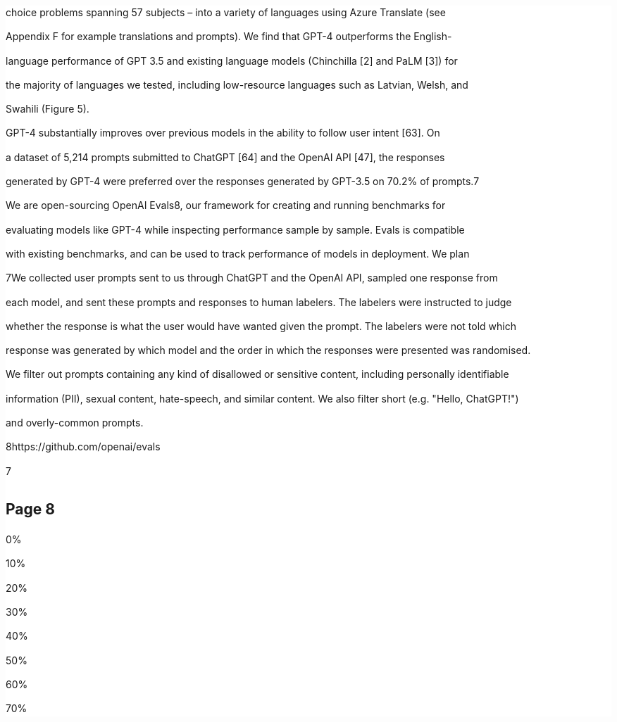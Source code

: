 choice problems spanning 57 subjects – into a variety of languages using Azure Translate (see

Appendix F for example translations and prompts). We find that GPT-4 outperforms the English-

language performance of GPT 3.5 and existing language models (Chinchilla [2] and PaLM [3]) for

the majority of languages we tested, including low-resource languages such as Latvian, Welsh, and

Swahili (Figure 5).

GPT-4 substantially improves over previous models in the ability to follow user intent [63]. On

a dataset of 5,214 prompts submitted to ChatGPT [64] and the OpenAI API [47], the responses

generated by GPT-4 were preferred over the responses generated by GPT-3.5 on 70.2% of prompts.7

We are open-sourcing OpenAI Evals8, our framework for creating and running benchmarks for

evaluating models like GPT-4 while inspecting performance sample by sample. Evals is compatible

with existing benchmarks, and can be used to track performance of models in deployment. We plan

7We collected user prompts sent to us through ChatGPT and the OpenAI API, sampled one response from

each model, and sent these prompts and responses to human labelers. The labelers were instructed to judge

whether the response is what the user would have wanted given the prompt. The labelers were not told which

response was generated by which model and the order in which the responses were presented was randomised.

We filter out prompts containing any kind of disallowed or sensitive content, including personally identifiable

information (PII), sexual content, hate-speech, and similar content. We also filter short (e.g. "Hello, ChatGPT!")

and overly-common prompts.

8https://github.com/openai/evals

7

## Page 8

0%

10%

20%

30%

40%

50%

60%

70%
